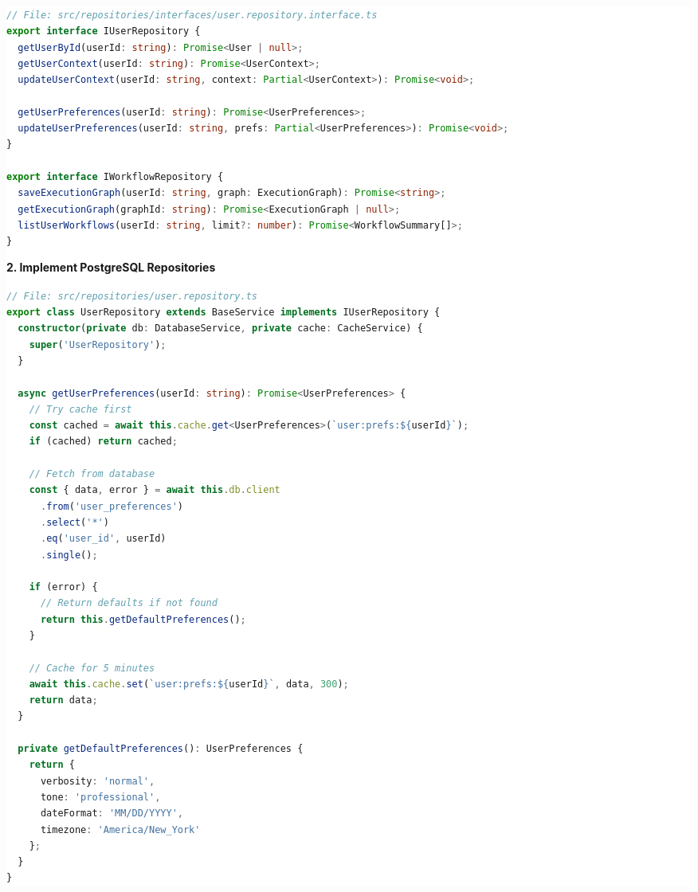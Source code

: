 ```typescript
// File: src/repositories/interfaces/user.repository.interface.ts
export interface IUserRepository {
  getUserById(userId: string): Promise<User | null>;
  getUserContext(userId: string): Promise<UserContext>;
  updateUserContext(userId: string, context: Partial<UserContext>): Promise<void>;

  getUserPreferences(userId: string): Promise<UserPreferences>;
  updateUserPreferences(userId: string, prefs: Partial<UserPreferences>): Promise<void>;
}

export interface IWorkflowRepository {
  saveExecutionGraph(userId: string, graph: ExecutionGraph): Promise<string>;
  getExecutionGraph(graphId: string): Promise<ExecutionGraph | null>;
  listUserWorkflows(userId: string, limit?: number): Promise<WorkflowSummary[]>;
}
```

**2. Implement PostgreSQL Repositories**

```typescript
// File: src/repositories/user.repository.ts
export class UserRepository extends BaseService implements IUserRepository {
  constructor(private db: DatabaseService, private cache: CacheService) {
    super('UserRepository');
  }

  async getUserPreferences(userId: string): Promise<UserPreferences> {
    // Try cache first
    const cached = await this.cache.get<UserPreferences>(`user:prefs:${userId}`);
    if (cached) return cached;

    // Fetch from database
    const { data, error } = await this.db.client
      .from('user_preferences')
      .select('*')
      .eq('user_id', userId)
      .single();

    if (error) {
      // Return defaults if not found
      return this.getDefaultPreferences();
    }

    // Cache for 5 minutes
    await this.cache.set(`user:prefs:${userId}`, data, 300);
    return data;
  }

  private getDefaultPreferences(): UserPreferences {
    return {
      verbosity: 'normal',
      tone: 'professional',
      dateFormat: 'MM/DD/YYYY',
      timezone: 'America/New_York'
    };
  }
}
```
